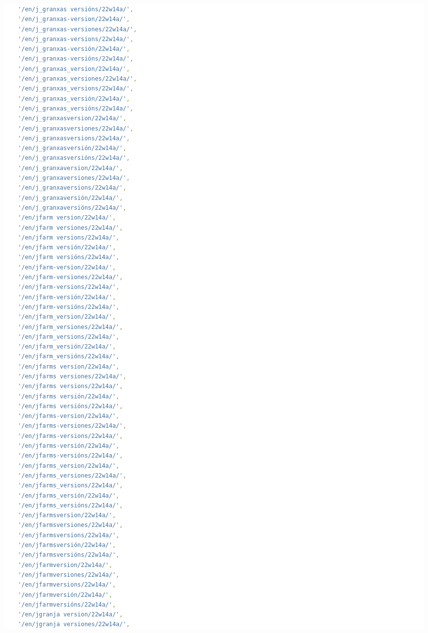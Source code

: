```yaml
    '/en/j_granxas versións/22w14a/',
    '/en/j_granxas-version/22w14a/',
    '/en/j_granxas-versiones/22w14a/',
    '/en/j_granxas-versions/22w14a/',
    '/en/j_granxas-versión/22w14a/',
    '/en/j_granxas-versións/22w14a/',
    '/en/j_granxas_version/22w14a/',
    '/en/j_granxas_versiones/22w14a/',
    '/en/j_granxas_versions/22w14a/',
    '/en/j_granxas_versión/22w14a/',
    '/en/j_granxas_versións/22w14a/',
    '/en/j_granxasversion/22w14a/',
    '/en/j_granxasversiones/22w14a/',
    '/en/j_granxasversions/22w14a/',
    '/en/j_granxasversión/22w14a/',
    '/en/j_granxasversións/22w14a/',
    '/en/j_granxaversion/22w14a/',
    '/en/j_granxaversiones/22w14a/',
    '/en/j_granxaversions/22w14a/',
    '/en/j_granxaversión/22w14a/',
    '/en/j_granxaversións/22w14a/',
    '/en/jfarm version/22w14a/',
    '/en/jfarm versiones/22w14a/',
    '/en/jfarm versions/22w14a/',
    '/en/jfarm versión/22w14a/',
    '/en/jfarm versións/22w14a/',
    '/en/jfarm-version/22w14a/',
    '/en/jfarm-versiones/22w14a/',
    '/en/jfarm-versions/22w14a/',
    '/en/jfarm-versión/22w14a/',
    '/en/jfarm-versións/22w14a/',
    '/en/jfarm_version/22w14a/',
    '/en/jfarm_versiones/22w14a/',
    '/en/jfarm_versions/22w14a/',
    '/en/jfarm_versión/22w14a/',
    '/en/jfarm_versións/22w14a/',
    '/en/jfarms version/22w14a/',
    '/en/jfarms versiones/22w14a/',
    '/en/jfarms versions/22w14a/',
    '/en/jfarms versión/22w14a/',
    '/en/jfarms versións/22w14a/',
    '/en/jfarms-version/22w14a/',
    '/en/jfarms-versiones/22w14a/',
    '/en/jfarms-versions/22w14a/',
    '/en/jfarms-versión/22w14a/',
    '/en/jfarms-versións/22w14a/',
    '/en/jfarms_version/22w14a/',
    '/en/jfarms_versiones/22w14a/',
    '/en/jfarms_versions/22w14a/',
    '/en/jfarms_versión/22w14a/',
    '/en/jfarms_versións/22w14a/',
    '/en/jfarmsversion/22w14a/',
    '/en/jfarmsversiones/22w14a/',
    '/en/jfarmsversions/22w14a/',
    '/en/jfarmsversión/22w14a/',
    '/en/jfarmsversións/22w14a/',
    '/en/jfarmversion/22w14a/',
    '/en/jfarmversiones/22w14a/',
    '/en/jfarmversions/22w14a/',
    '/en/jfarmversión/22w14a/',
    '/en/jfarmversións/22w14a/',
    '/en/jgranja version/22w14a/',
    '/en/jgranja versiones/22w14a/',
```